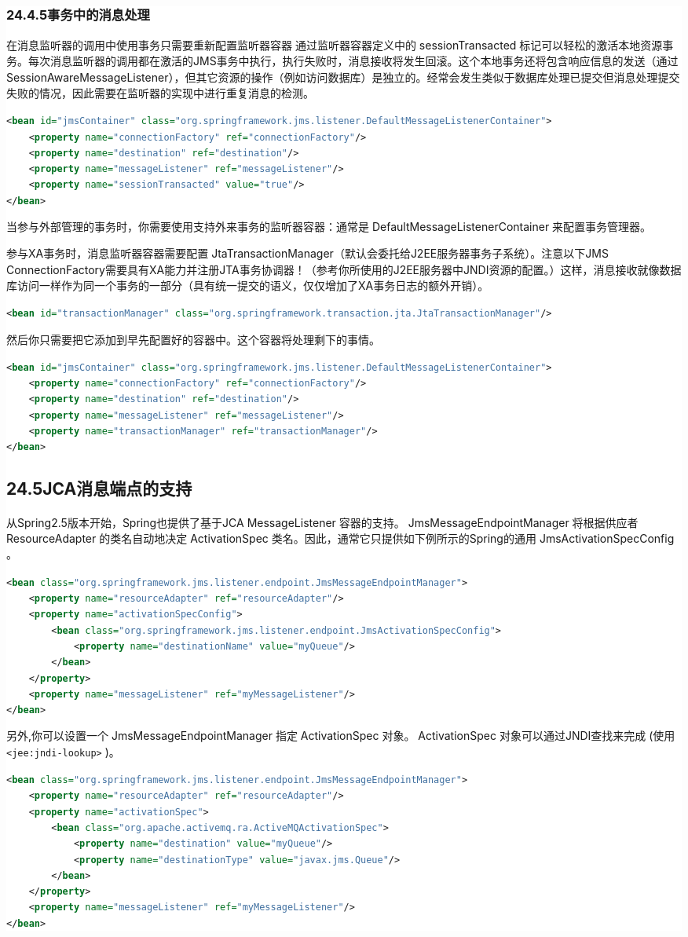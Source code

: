 
### 24.4.5事务中的消息处理
在消息监听器的调用中使用事务只需要重新配置监听器容器
通过监听器容器定义中的 sessionTransacted 标记可以轻松的激活本地资源事务。每次消息监听器的调用都在激活的JMS事务中执行，执行失败时，消息接收将发生回滚。这个本地事务还将包含响应信息的发送（通过 SessionAwareMessageListener），但其它资源的操作（例如访问数据库）是独立的。经常会发生类似于数据库处理已提交但消息处理提交失败的情况，因此需要在监听器的实现中进行重复消息的检测。

```xml
<bean id="jmsContainer" class="org.springframework.jms.listener.DefaultMessageListenerContainer">
    <property name="connectionFactory" ref="connectionFactory"/>
    <property name="destination" ref="destination"/>
    <property name="messageListener" ref="messageListener"/>
    <property name="sessionTransacted" value="true"/>
</bean>
```

当参与外部管理的事务时，你需要使用支持外来事务的监听器容器：通常是 DefaultMessageListenerContainer 来配置事务管理器。

参与XA事务时，消息监听器容器需要配置 JtaTransactionManager（默认会委托给J2EE服务器事务子系统）。注意以下JMS ConnectionFactory需要具有XA能力并注册JTA事务协调器！（参考你所使用的J2EE服务器中JNDI资源的配置。）这样，消息接收就像数据库访问一样作为同一个事务的一部分（具有统一提交的语义，仅仅增加了XA事务日志的额外开销）。

```xml
<bean id="transactionManager" class="org.springframework.transaction.jta.JtaTransactionManager"/>
```

然后你只需要把它添加到早先配置好的容器中。这个容器将处理剩下的事情。

```xml
<bean id="jmsContainer" class="org.springframework.jms.listener.DefaultMessageListenerContainer">
    <property name="connectionFactory" ref="connectionFactory"/>
    <property name="destination" ref="destination"/>
    <property name="messageListener" ref="messageListener"/>
    <property name="transactionManager" ref="transactionManager"/>
</bean>
```

## 24.5JCA消息端点的支持
从Spring2.5版本开始，Spring也提供了基于JCA MessageListener 容器的支持。 JmsMessageEndpointManager 将根据供应者 ResourceAdapter 的类名自动地决定 ActivationSpec 类名。因此，通常它只提供如下例所示的Spring的通用 JmsActivationSpecConfig 。

```xml
<bean class="org.springframework.jms.listener.endpoint.JmsMessageEndpointManager">
    <property name="resourceAdapter" ref="resourceAdapter"/>
    <property name="activationSpecConfig">
        <bean class="org.springframework.jms.listener.endpoint.JmsActivationSpecConfig">
            <property name="destinationName" value="myQueue"/>
        </bean>
    </property>
    <property name="messageListener" ref="myMessageListener"/>
</bean>
```

另外,你可以设置一个 JmsMessageEndpointManager 指定 ActivationSpec 对象。  ActivationSpec 对象可以通过JNDI查找来完成 (使用 `<jee:jndi-lookup>` )。

```xml
<bean class="org.springframework.jms.listener.endpoint.JmsMessageEndpointManager">
    <property name="resourceAdapter" ref="resourceAdapter"/>
    <property name="activationSpec">
        <bean class="org.apache.activemq.ra.ActiveMQActivationSpec">
            <property name="destination" value="myQueue"/>
            <property name="destinationType" value="javax.jms.Queue"/>
        </bean>
    </property>
    <property name="messageListener" ref="myMessageListener"/>
</bean>
```
